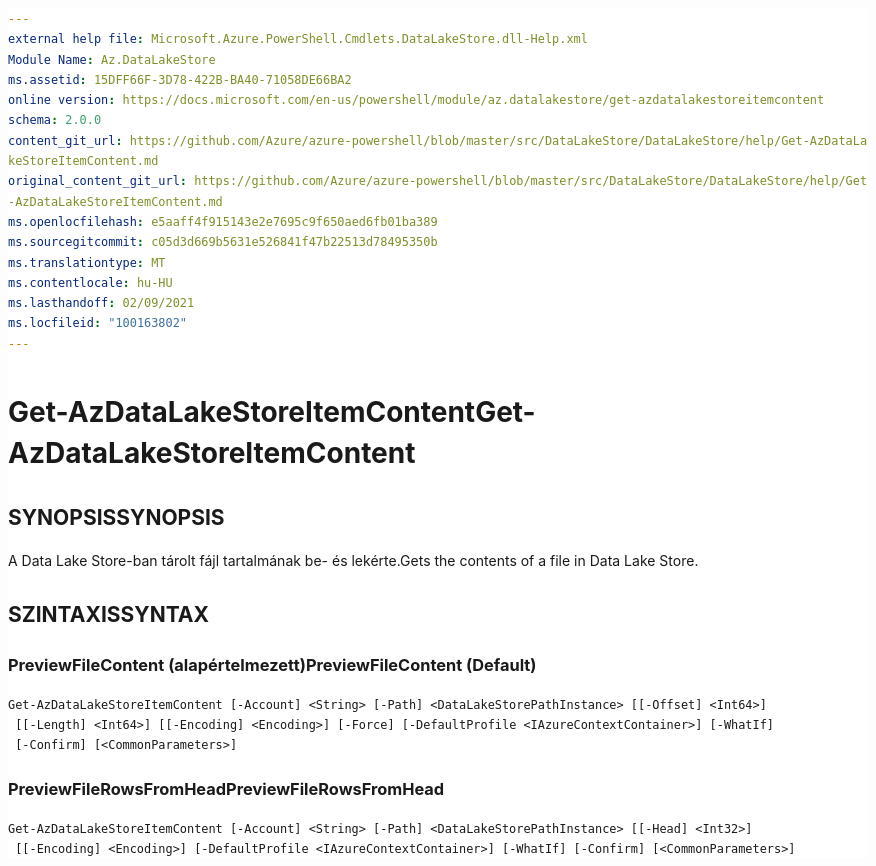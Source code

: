 ```yaml
---
external help file: Microsoft.Azure.PowerShell.Cmdlets.DataLakeStore.dll-Help.xml
Module Name: Az.DataLakeStore
ms.assetid: 15DFF66F-3D78-422B-BA40-71058DE66BA2
online version: https://docs.microsoft.com/en-us/powershell/module/az.datalakestore/get-azdatalakestoreitemcontent
schema: 2.0.0
content_git_url: https://github.com/Azure/azure-powershell/blob/master/src/DataLakeStore/DataLakeStore/help/Get-AzDataLakeStoreItemContent.md
original_content_git_url: https://github.com/Azure/azure-powershell/blob/master/src/DataLakeStore/DataLakeStore/help/Get-AzDataLakeStoreItemContent.md
ms.openlocfilehash: e5aaff4f915143e2e7695c9f650aed6fb01ba389
ms.sourcegitcommit: c05d3d669b5631e526841f47b22513d78495350b
ms.translationtype: MT
ms.contentlocale: hu-HU
ms.lasthandoff: 02/09/2021
ms.locfileid: "100163802"
---
```

# <span data-ttu-id="4efc6-101">Get-AzDataLakeStoreItemContent</span><span class="sxs-lookup"><span data-stu-id="4efc6-101">Get-AzDataLakeStoreItemContent</span></span>

## <span data-ttu-id="4efc6-102">SYNOPSIS</span><span class="sxs-lookup"><span data-stu-id="4efc6-102">SYNOPSIS</span></span>
<span data-ttu-id="4efc6-103">A Data Lake Store-ban tárolt fájl tartalmának be- és lekérte.</span><span class="sxs-lookup"><span data-stu-id="4efc6-103">Gets the contents of a file in Data Lake Store.</span></span>

## <span data-ttu-id="4efc6-104">SZINTAXIS</span><span class="sxs-lookup"><span data-stu-id="4efc6-104">SYNTAX</span></span>

### <span data-ttu-id="4efc6-105">PreviewFileContent (alapértelmezett)</span><span class="sxs-lookup"><span data-stu-id="4efc6-105">PreviewFileContent (Default)</span></span>
```
Get-AzDataLakeStoreItemContent [-Account] <String> [-Path] <DataLakeStorePathInstance> [[-Offset] <Int64>]
 [[-Length] <Int64>] [[-Encoding] <Encoding>] [-Force] [-DefaultProfile <IAzureContextContainer>] [-WhatIf]
 [-Confirm] [<CommonParameters>]
```

### <span data-ttu-id="4efc6-106">PreviewFileRowsFromHead</span><span class="sxs-lookup"><span data-stu-id="4efc6-106">PreviewFileRowsFromHead</span></span>
```
Get-AzDataLakeStoreItemContent [-Account] <String> [-Path] <DataLakeStorePathInstance> [[-Head] <Int32>]
 [[-Encoding] <Encoding>] [-DefaultProfile <IAzureContextContainer>] [-WhatIf] [-Confirm] [<CommonParameters>]
```
